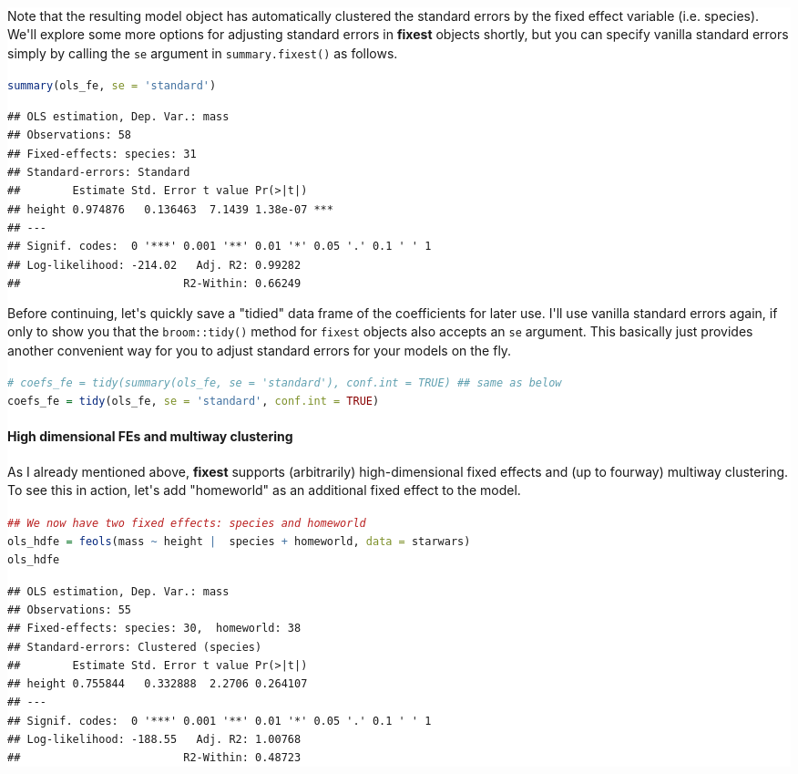 Note that the resulting model object has automatically clustered the standard errors by the fixed effect variable (i.e. species). We'll explore some more options for adjusting standard errors in **fixest** objects shortly, but you can specify vanilla standard errors simply by calling the `se` argument in `summary.fixest()` as follows.


```r
summary(ols_fe, se = 'standard')
```

```
## OLS estimation, Dep. Var.: mass
## Observations: 58 
## Fixed-effects: species: 31
## Standard-errors: Standard 
##        Estimate Std. Error t value Pr(>|t|)    
## height 0.974876   0.136463  7.1439 1.38e-07 ***
## ---
## Signif. codes:  0 '***' 0.001 '**' 0.01 '*' 0.05 '.' 0.1 ' ' 1
## Log-likelihood: -214.02   Adj. R2: 0.99282 
##                         R2-Within: 0.66249
```

Before continuing, let's quickly save a "tidied" data frame of the coefficients for later use. I'll use vanilla standard errors again, if only to show you that the `broom::tidy()` method for `fixest` objects also accepts an `se` argument. This basically just provides another convenient way for you to adjust standard errors for your models on the fly.


```r
# coefs_fe = tidy(summary(ols_fe, se = 'standard'), conf.int = TRUE) ## same as below
coefs_fe = tidy(ols_fe, se = 'standard', conf.int = TRUE)
```

#### High dimensional FEs and multiway clustering

As I already mentioned above, **fixest** supports (arbitrarily) high-dimensional fixed effects and (up to fourway) multiway clustering. To see this in action, let's add "homeworld" as an additional fixed effect to the model.


```r
## We now have two fixed effects: species and homeworld
ols_hdfe = feols(mass ~ height |  species + homeworld, data = starwars)
ols_hdfe
```

```
## OLS estimation, Dep. Var.: mass
## Observations: 55 
## Fixed-effects: species: 30,  homeworld: 38
## Standard-errors: Clustered (species) 
##        Estimate Std. Error t value Pr(>|t|) 
## height 0.755844   0.332888  2.2706 0.264107 
## ---
## Signif. codes:  0 '***' 0.001 '**' 0.01 '*' 0.05 '.' 0.1 ' ' 1
## Log-likelihood: -188.55   Adj. R2: 1.00768 
##                         R2-Within: 0.48723
```
